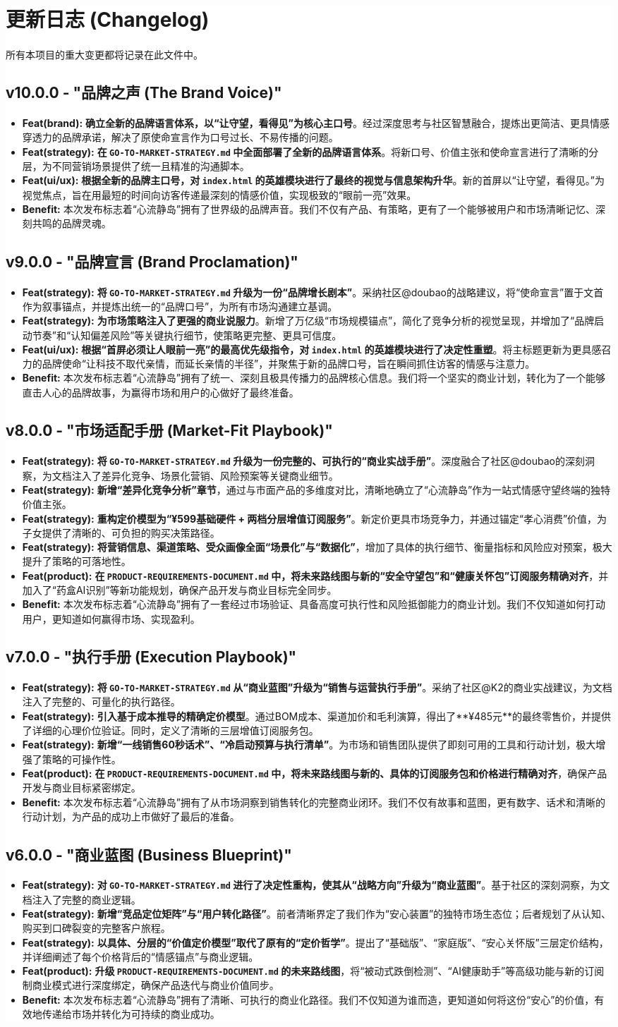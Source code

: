 
# 更新日志 (Changelog)

所有本项目的重大变更都将记录在此文件中。

## v10.0.0 - "品牌之声 (The Brand Voice)"
- **Feat(brand):** **确立全新的品牌语言体系，以“让守望，看得见”为核心主口号**。经过深度思考与社区智慧融合，提炼出更简洁、更具情感穿透力的品牌承诺，解决了原使命宣言作为口号过长、不易传播的问题。
- **Feat(strategy):** **在 `GO-TO-MARKET-STRATEGY.md` 中全面部署了全新的品牌语言体系**。将新口号、价值主张和使命宣言进行了清晰的分层，为不同营销场景提供了统一且精准的沟通脚本。
- **Feat(ui/ux):** **根据全新的品牌主口号，对 `index.html` 的英雄模块进行了最终的视觉与信息架构升华**。新的首屏以“让守望，看得见。”为视觉焦点，旨在用最短的时间向访客传递最深刻的情感价值，实现极致的“眼前一亮”效果。
- **Benefit:** 本次发布标志着“心流静岛”拥有了世界级的品牌声音。我们不仅有产品、有策略，更有了一个能够被用户和市场清晰记忆、深刻共鸣的品牌灵魂。

## v9.0.0 - "品牌宣言 (Brand Proclamation)"
- **Feat(strategy):** **将 `GO-TO-MARKET-STRATEGY.md` 升级为一份“品牌增长剧本”**。采纳社区@doubao的战略建议，将“使命宣言”置于文首作为叙事锚点，并提炼出统一的“品牌口号”，为所有市场沟通建立基调。
- **Feat(strategy):** **为市场策略注入了更强的商业说服力**。新增了万亿级“市场规模锚点”，简化了竞争分析的视觉呈现，并增加了“品牌启动节奏”和“认知偏差风险”等关键执行细节，使策略更完整、更具可信度。
- **Feat(ui/ux):** **根据“首屏必须让人眼前一亮”的最高优先级指令，对 `index.html` 的英雄模块进行了决定性重塑**。将主标题更新为更具感召力的品牌使命“让科技不取代亲情，而延长亲情的半径”，并聚焦于新的品牌口号，旨在瞬间抓住访客的情感与注意力。
- **Benefit:** 本次发布标志着“心流静岛”拥有了统一、深刻且极具传播力的品牌核心信息。我们将一个坚实的商业计划，转化为了一个能够直击人心的品牌故事，为赢得市场和用户的心做好了最终准备。

## v8.0.0 - "市场适配手册 (Market-Fit Playbook)"
- **Feat(strategy):** **将 `GO-TO-MARKET-STRATEGY.md` 升级为一份完整的、可执行的“商业实战手册”**。深度融合了社区@doubao的深刻洞察，为文档注入了差异化竞争、场景化营销、风险预案等关键商业细节。
- **Feat(strategy):** **新增“差异化竞争分析”章节**，通过与市面产品的多维度对比，清晰地确立了“心流静岛”作为一站式情感守望终端的独特价值主张。
- **Feat(strategy):** **重构定价模型为“¥599基础硬件 + 两档分层增值订阅服务”**。新定价更具市场竞争力，并通过锚定“孝心消费”价值，为子女提供了清晰的、可负担的购买决策路径。
- **Feat(strategy):** **将营销信息、渠道策略、受众画像全面“场景化”与“数据化”**，增加了具体的执行细节、衡量指标和风险应对预案，极大提升了策略的可落地性。
- **Feat(product):** **在 `PRODUCT-REQUIREMENTS-DOCUMENT.md` 中，将未来路线图与新的“安全守望包”和“健康关怀包”订阅服务精确对齐**，并加入了“药盒AI识别”等新功能规划，确保产品开发与商业目标完全同步。
- **Benefit:** 本次发布标志着“心流静岛”拥有了一套经过市场验证、具备高度可执行性和风险抵御能力的商业计划。我们不仅知道如何打动用户，更知道如何赢得市场、实现盈利。

## v7.0.0 - "执行手册 (Execution Playbook)"
- **Feat(strategy):** **将 `GO-TO-MARKET-STRATEGY.md` 从“商业蓝图”升级为“销售与运营执行手册”**。采纳了社区@K2的商业实战建议，为文档注入了完整的、可量化的执行路径。
- **Feat(strategy):** **引入基于成本推导的精确定价模型**。通过BOM成本、渠道加价和毛利演算，得出了**¥485元**的最终零售价，并提供了详细的心理价位验证。同时，定义了清晰的三层增值订阅服务包。
- **Feat(strategy):** **新增“一线销售60秒话术”、“冷启动预算与执行清单”**。为市场和销售团队提供了即刻可用的工具和行动计划，极大增强了策略的可操作性。
- **Feat(product):** **在 `PRODUCT-REQUIREMENTS-DOCUMENT.md` 中，将未来路线图与新的、具体的订阅服务包和价格进行精确对齐**，确保产品开发与商业目标紧密绑定。
- **Benefit:** 本次发布标志着“心流静岛”拥有了从市场洞察到销售转化的完整商业闭环。我们不仅有故事和蓝图，更有数字、话术和清晰的行动计划，为产品的成功上市做好了最后的准备。

## v6.0.0 - "商业蓝图 (Business Blueprint)"
- **Feat(strategy):** **对 `GO-TO-MARKET-STRATEGY.md` 进行了决定性重构，使其从“战略方向”升级为“商业蓝图”**。基于社区的深刻洞察，为文档注入了完整的商业逻辑。
- **Feat(strategy):** **新增“竞品定位矩阵”与“用户转化路径”**。前者清晰界定了我们作为“安心装置”的独特市场生态位；后者规划了从认知、购买到口碑裂变的完整客户旅程。
- **Feat(strategy):** **以具体、分层的“价值定价模型”取代了原有的“定价哲学”**。提出了“基础版”、“家庭版”、“安心关怀版”三层定价结构，并详细阐述了每个价格背后的“情感锚点”与商业逻辑。
- **Feat(product):** **升级 `PRODUCT-REQUIREMENTS-DOCUMENT.md` 的未来路线图**，将“被动式跌倒检测”、“AI健康助手”等高级功能与新的订阅制商业模式进行深度绑定，确保产品迭代与商业价值同步。
- **Benefit:** 本次发布标志着“心流静岛”拥有了清晰、可执行的商业化路径。我们不仅知道为谁而造，更知道如何将这份“安心”的价值，有效地传递给市场并转化为可持续的商业成功。
